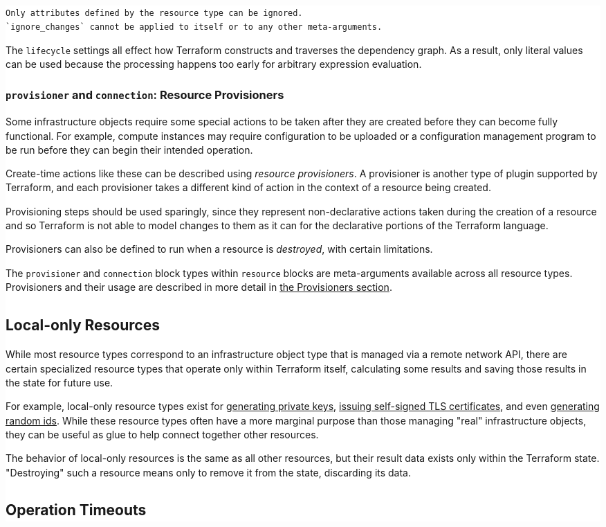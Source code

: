     Only attributes defined by the resource type can be ignored.
    `ignore_changes` cannot be applied to itself or to any other meta-arguments.

The `lifecycle` settings all effect how Terraform constructs and traverses
the dependency graph. As a result, only literal values can be used because
the processing happens too early for arbitrary expression evaluation.

### `provisioner` and `connection`: Resource Provisioners

[inpage-provisioner]: #provisioner-and-connection-resource-provisioners

Some infrastructure objects require some special actions to be taken after they
are created before they can become fully functional. For example, compute
instances may require configuration to be uploaded or a configuration management
program to be run before they can begin their intended operation.

Create-time actions like these can be described using _resource provisioners_.
A provisioner is another type of plugin supported by Terraform, and each
provisioner takes a different kind of action in the context of a resource
being created.

Provisioning steps should be used sparingly, since they represent
non-declarative actions taken during the creation of a resource and so
Terraform is not able to model changes to them as it can for the declarative
portions of the Terraform language.

Provisioners can also be defined to run when a resource is _destroyed_, with
certain limitations.

The `provisioner` and `connection` block types within `resource` blocks are
meta-arguments available across all resource types. Provisioners and their
usage are described in more detail in
[the Provisioners section](/docs/provisioners/index.html).

## Local-only Resources

While most resource types correspond to an infrastructure object type that
is managed via a remote network API, there are certain specialized resource
types that operate only within Terraform itself, calculating some results and
saving those results in the state for future use.

For example, local-only resource types exist for
[generating private keys](/docs/providers/tls/r/private_key.html),
[issuing self-signed TLS certificates](/docs/providers/tls/r/self_signed_cert.html),
and even [generating random ids](/docs/providers/random/r/id.html).
While these resource types often have a more marginal purpose than those
managing "real" infrastructure objects, they can be useful as glue to help
connect together other resources.

The behavior of local-only resources is the same as all other resources, but
their result data exists only within the Terraform state. "Destroying" such
a resource means only to remove it from the state, discarding its data.

## Operation Timeouts


[providers]: /docs/providers/index.html
[inpage-depend]: #depends_on-explicit-resource-dependencies
[inpage-count]: #count-multiple-resource-instances-by-count
[inpage-for_each]: #for_each-multiple-resource-instances-defined-by-a-map-or-set-of-strings
[inpage-provider]: #provider-selecting-a-non-default-provider-configuration
[inpage-lifecycle]: #lifecycle-lifecycle-customizations